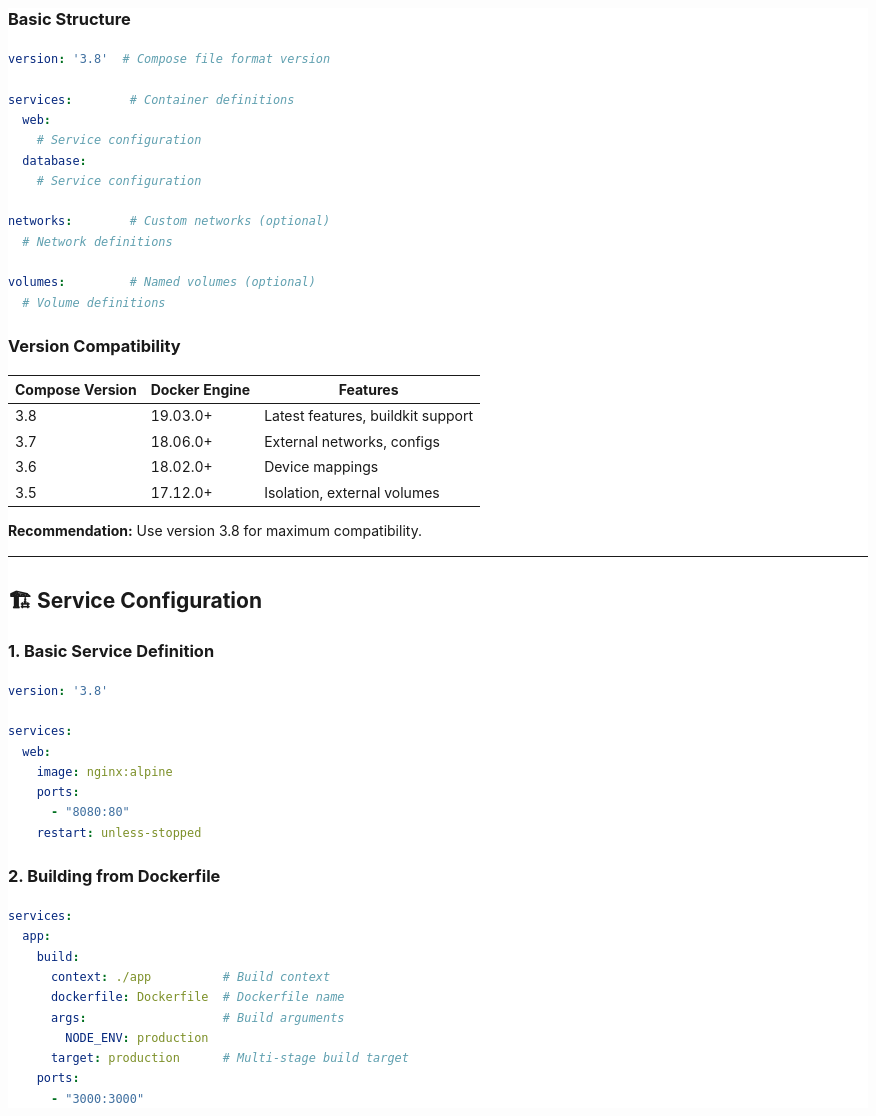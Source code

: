 ### Basic Structure

```yaml
version: '3.8'  # Compose file format version

services:        # Container definitions
  web:
    # Service configuration
  database:
    # Service configuration

networks:        # Custom networks (optional)
  # Network definitions

volumes:         # Named volumes (optional)
  # Volume definitions
```

### Version Compatibility

| Compose Version | Docker Engine | Features |
|-----------------|---------------|----------|
| 3.8 | 19.03.0+ | Latest features, buildkit support |
| 3.7 | 18.06.0+ | External networks, configs |
| 3.6 | 18.02.0+ | Device mappings |
| 3.5 | 17.12.0+ | Isolation, external volumes |

**Recommendation:** Use version 3.8 for maximum compatibility.

---

## 🏗️ Service Configuration

### 1. Basic Service Definition

```yaml
version: '3.8'

services:
  web:
    image: nginx:alpine
    ports:
      - "8080:80"
    restart: unless-stopped
```

### 2. Building from Dockerfile

```yaml
services:
  app:
    build:
      context: ./app          # Build context
      dockerfile: Dockerfile  # Dockerfile name
      args:                   # Build arguments
        NODE_ENV: production
      target: production      # Multi-stage build target
    ports:
      - "3000:3000"
```
